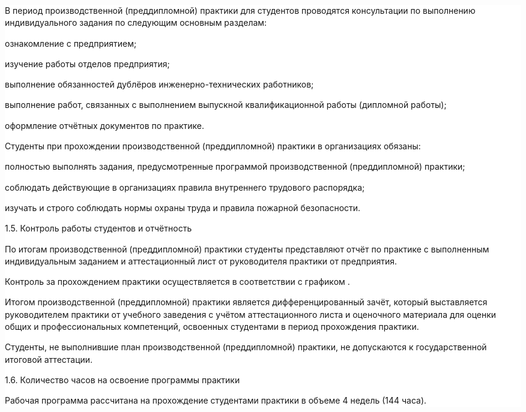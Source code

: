 В период производственной (преддипломной) практики для студентов проводятся консультации по выполнению индивидуального задания по следующим основным разделам:

ознакомление с предприятием;

изучение работы отделов предприятия;

выполнение обязанностей дублёров инженерно-технических работников;

выполнение работ, связанных с выполнением выпускной квалификационной работы (дипломной работы);

оформление отчётных документов по практике.

Студенты при прохождении производственной (преддипломной) практики в организациях обязаны:

полностью выполнять задания, предусмотренные программой производственной (преддипломной) практики;

соблюдать действующие в организациях правила внутреннего трудового распорядка;

изучать и строго соблюдать нормы охраны труда и правила пожарной безопасности.



1.5. Контроль работы студентов и отчётность

По итогам производственной (преддипломной) практики студенты представляют отчёт по практике с выполненным индивидуальным заданием и аттестационный лист от руководителя практики от предприятия.

Контроль за прохождением практики осуществляется в соответствии с графиком .

Итогом производственной (преддипломной) практики является дифференцированный зачёт, который выставляется руководителем практики от учебного заведения с учётом аттестационного листа и оценочного материала для оценки общих и профессиональных компетенций, освоенных студентами в период прохождения практики.

Студенты, не выполнившие план производственной (преддипломной) практики, не допускаются к государственной итоговой аттестации.



1.6. Количество часов на освоение программы практики

Рабочая программа рассчитана на прохождение студентами практики в объеме 4 недель (144 часа).






























